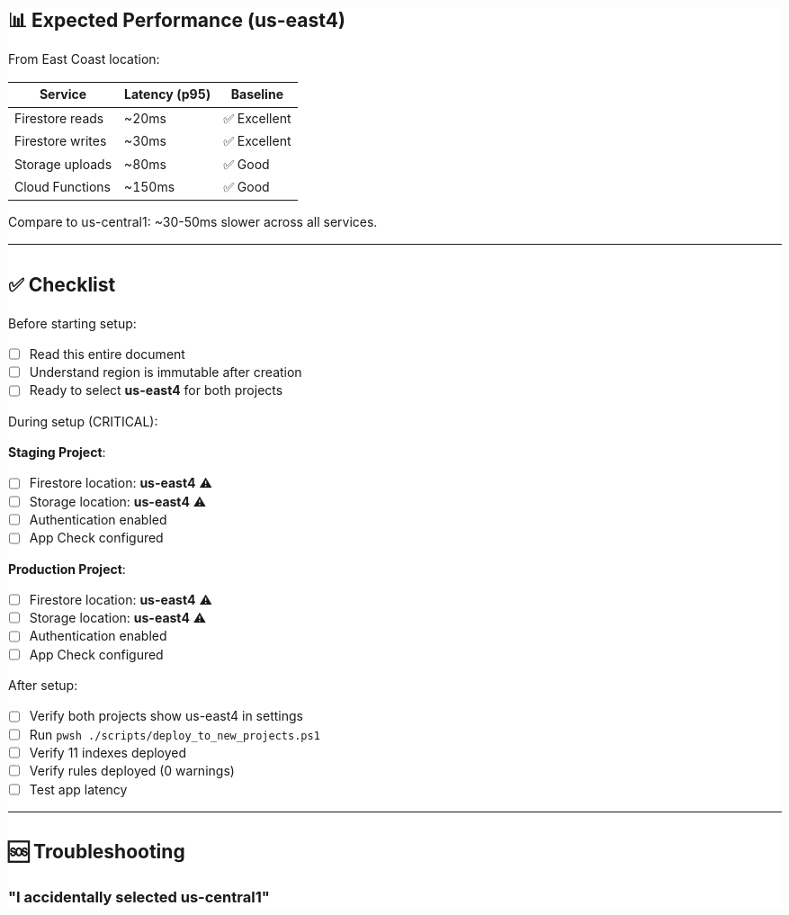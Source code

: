 
## 📊 Expected Performance (us-east4)

From East Coast location:

| Service | Latency (p95) | Baseline |
|---------|---------------|----------|
| Firestore reads | ~20ms | ✅ Excellent |
| Firestore writes | ~30ms | ✅ Excellent |
| Storage uploads | ~80ms | ✅ Good |
| Cloud Functions | ~150ms | ✅ Good |

Compare to us-central1: ~30-50ms slower across all services.

---

## ✅ Checklist

Before starting setup:

- [ ] Read this entire document
- [ ] Understand region is immutable after creation
- [ ] Ready to select **us-east4** for both projects

During setup (CRITICAL):

**Staging Project**:
- [ ] Firestore location: **us-east4** ⚠️
- [ ] Storage location: **us-east4** ⚠️
- [ ] Authentication enabled
- [ ] App Check configured

**Production Project**:
- [ ] Firestore location: **us-east4** ⚠️
- [ ] Storage location: **us-east4** ⚠️
- [ ] Authentication enabled
- [ ] App Check configured

After setup:

- [ ] Verify both projects show us-east4 in settings
- [ ] Run `pwsh ./scripts/deploy_to_new_projects.ps1`
- [ ] Verify 11 indexes deployed
- [ ] Verify rules deployed (0 warnings)
- [ ] Test app latency

---

## 🆘 Troubleshooting

### "I accidentally selected us-central1"
